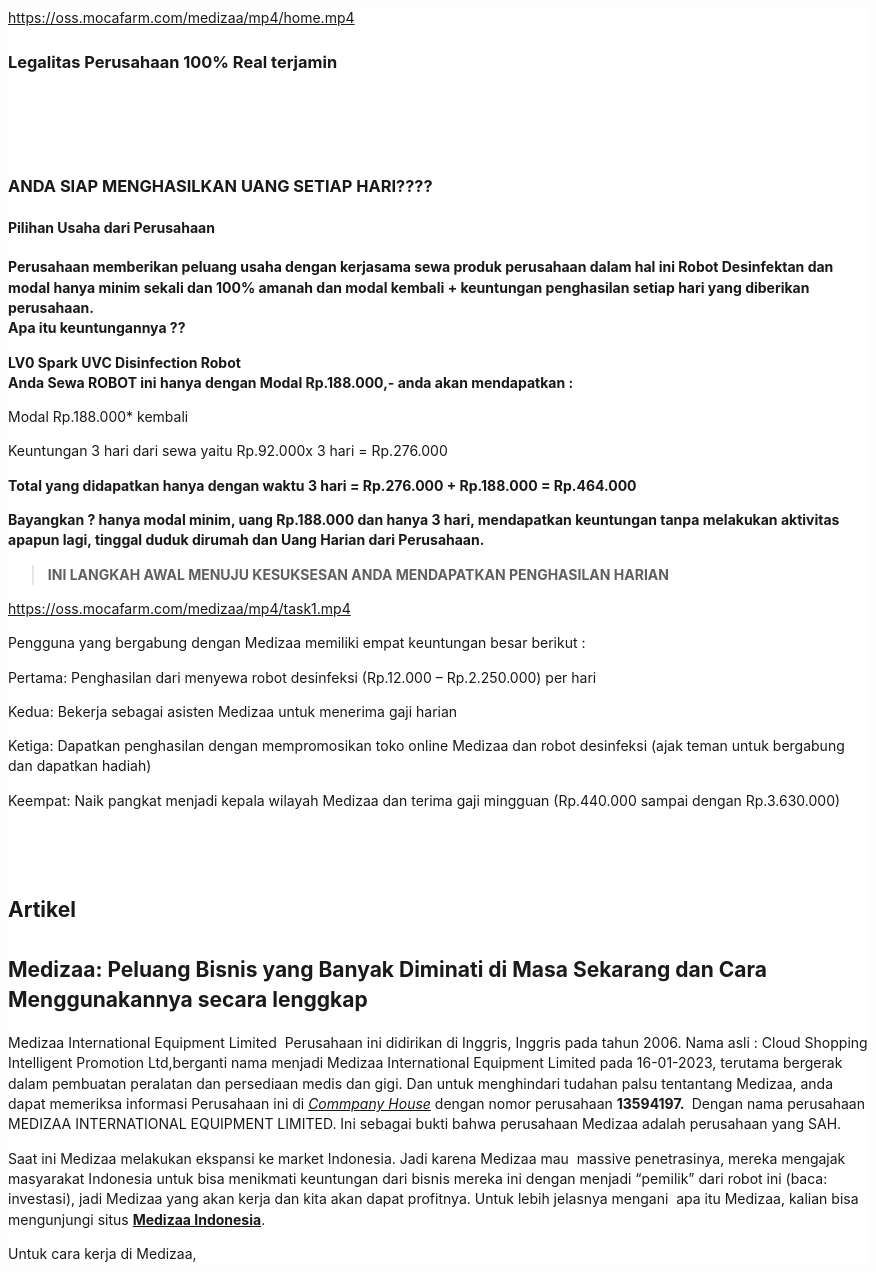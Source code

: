 <amp-video class="wp-video-shortcode" id="video-1027-1" width="640" height="360" preload="metadata" controls="controls" layout="responsive"><source type="video/mp4" src="https://oss.mocafarm.com/medizaa/mp4/home.mp4" /><a target="_blank" href="https://oss.mocafarm.com/medizaa/mp4/home.mp4">https://oss.mocafarm.com/medizaa/mp4/home.mp4</a></amp-video><h3> 		Legalitas Perusahaan 100% Real terjamin<br /> 	</h3> <p>				<amp-img src="https://www.medizaaindonesia.site/wp-content/uploads/sites/5356/2023/05/certificate-2-1024x682.png" alt="certificate 2" height="682" width="1024" sizes="(min-width: 600px) 600px,  calc(100vw - 20px)" ></amp-img><br /> 				<amp-img src="https://www.medizaaindonesia.site/wp-content/uploads/sites/5356/2023/05/certificate.png" alt="certificate" height="978" width="626" sizes="(min-width: 600px) 600px,  calc(100vw - 20px)" ></amp-img><br /> 				<amp-img src="https://www.medizaaindonesia.site/wp-content/uploads/sites/5356/2023/05/sert.png" alt="sert" height="861" width="597" sizes="(min-width: 597px) 597px,  calc(100vw - 20px)" ></amp-img><br /> 				<amp-img src="https://www.medizaaindonesia.site/wp-content/uploads/sites/5356/2023/05/sert2.png" alt="sert2" height="889" width="597" sizes="(min-width: 597px) 597px,  calc(100vw - 20px)" ></amp-img></p> <h3><strong>ANDA SIAP MENGHASILKAN UANG SETIAP HARI????</strong></h3> <h4> 				Pilihan Usaha dari Perusahaan<br /> 			</h4> <b>Perusahaan memberikan peluang usaha  dengan kerjasama sewa produk perusahaan dalam hal ini Robot Desinfektan dan modal hanya minim sekali dan 100% amanah dan modal kembali + keuntungan penghasilan setiap hari yang diberikan perusahaan.</b><br/> <b>Apa itu keuntungannya ??</b><br/> <p><amp-img src="https://www.medizaaindonesia.site/wp-content/uploads/sites/5356/2023/05/1-300x300.jpg" alt="" width="300" height="300" sizes="(min-width: 300px) 300px,  calc(100vw - 20px)" ></amp-img></p> <b><a>LV0  Spark UVC Disinfection Robot</a></b><br/> <b>Anda Ѕewa ROBOT ini hanya dengan Modal Rp.188.000,- anda akan mendapatkan :</b><br/> <p>Modal Rp.188.000* kembali</p> <p>Keuntungan 3 hari dari sewa yaitu Rp.92.000x 3 hari = Rp.276.000</p> <p><strong>Total yang didapatkan hanya dengan waktu 3 hari = Rp.276.000 + Rp.188.000 = Rp.464.000</strong></p> <b><strong>Bayangkan ? hanya modal minim, uang Rp.188.000 dan hanya 3 hari, mendapatkan keuntungan tanpa melakukan aktivitas apapun lagi, tinggal duduk dirumah dan Uang Harian dari Perusahaan.</strong></b><br/> <blockquote> <b>INI LANGKAH AWAL MENUJU KESUKSESAN ANDA MENDAPATKAN PENGHASILAN HARIAN</b><br/> </blockquote> <p>				<amp-img src="https://www.medizaaindonesia.site/wp-content/uploads/sites/5356/2023/05/WhatsApp-Image-2023-05-06-at-05.18.31.jpeg" alt="WhatsApp Image 2023-05-06 at 05.18.31" height="600" width="800" sizes="(min-width: 600px) 600px,  calc(100vw - 20px)" ></amp-img></p> <amp-video class="wp-video-shortcode" id="video-1027-1" width="640" height="360" preload="metadata" controls="controls" layout="responsive"><source type="video/mp4" src="https://oss.mocafarm.com/medizaa/mp4/task1.mp4?_=1" /><a target="_blank" href="https://oss.mocafarm.com/medizaa/mp4/task1.mp4">https://oss.mocafarm.com/medizaa/mp4/task1.mp4</a></amp-video><p>Pengguna yang bergabung dengan Medizaa memiliki empat keuntungan besar berikut :</p> <p>Pertama: Penghasilan dari menyewa robot desinfeksi (Rp.12.000 &#8211; Rp.2.250.000) per hari</p> <p>Kedua: Bekerja sebagai asisten Medizaa untuk menerima gaji harian</p> <p>Ketiga: Dapatkan penghasilan dengan mempromosikan toko online Medizaa dan robot desinfeksi (ajak teman untuk bergabung dan dapatkan hadiah)</p> <p>Keempat: Naik pangkat menjadi kepala wilayah Medizaa dan terima gaji mingguan (Rp.440.000 sampai dengan Rp.3.630.000)</p> <p>				<amp-img src="https://www.medizaaindonesia.site/wp-content/uploads/sites/5356/2023/05/Medizaa_1.jpg" alt="Medizaa_1" height="1798" width="1325" sizes="(min-width: 600px) 600px,  calc(100vw - 20px)" ></amp-img><br /> 				<amp-img src="https://www.medizaaindonesia.site/wp-content/uploads/sites/5356/2023/05/Medizaa_2.jpg" alt="Medizaa_2" height="1798" width="1325" sizes="(min-width: 600px) 600px,  calc(100vw - 20px)" ></amp-img><br /> 				<amp-img src="https://www.medizaaindonesia.site/wp-content/uploads/sites/5356/2023/05/okee.jpg" alt="okee" height="123" width="410" sizes="(min-width: 410px) 410px,  calc(100vw - 20px)" ></amp-img></p> <div id="Artikel"> <h2>Artikel</h2> <h2>Medizaa: Peluang Bisnis yang Banyak Diminati di Masa Sekarang dan Cara Menggunakannya secara lenggkap</h2><p>Medizaa International Equipment Limited &nbsp;Perusahaan ini didirikan di Inggris, Inggris pada tahun 2006. Nama asli : Cloud Shopping Intelligent Promotion Ltd,berganti nama menjadi Medizaa International Equipment Limited pada 16-01-2023, terutama bergerak dalam pembuatan peralatan dan persediaan medis dan gigi.&nbsp;Dan untuk menghindari tudahan palsu tentantang Medizaa, anda dapat memeriksa informasi Perusahaan ini di&nbsp;<a target="_blank" href="https://find-and-update.company-information.service.gov.uk/company/13594197" rel="nofollow noopener"><em>Commpany House</em></a><em>&nbsp;</em>dengan nomor perusahaan&nbsp;<strong>13594197.&nbsp;</strong>&nbsp;Dengan nama perusahaan MEDIZAA INTERNATIONAL EQUIPMENT LIMITED. Ini sebagai bukti bahwa perusahaan Medizaa adalah perusahaan yang SAH.</p><p>Saat ini Medizaa melakukan ekspansi ke market Indonesia. Jadi karena Medizaa mau &nbsp;massive penetrasinya, mereka mengajak masyarakat Indonesia untuk bisa menikmati keuntungan dari bisnis mereka ini dengan menjadi “pemilik” dari robot ini (baca: investasi), jadi Medizaa yang akan kerja dan kita akan dapat profitnya. Untuk lebih jelasnya mengani &nbsp;apa itu Medizaa, kalian bisa mengunjungi situs&nbsp;<a target="_blank" href="https://medizaa.github.io/medizaa/amp.html" rel="nofollow noopener"><strong>Medizaa Indonesia</strong></a>.&nbsp;</p><p>Untuk cara kerja di Medizaa,